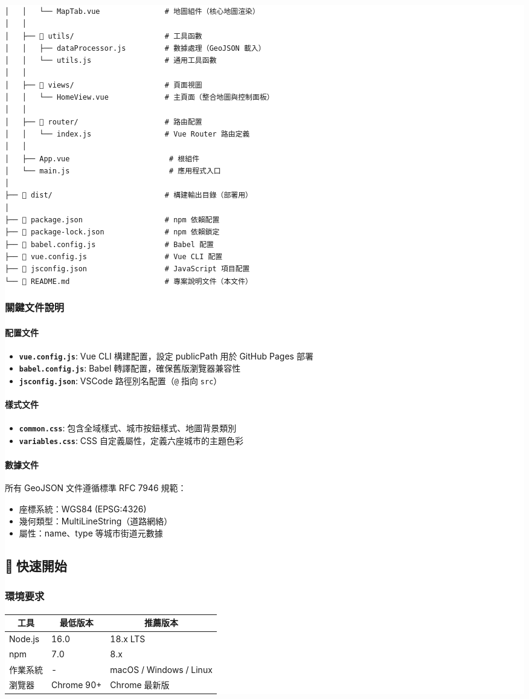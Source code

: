 ```
│   │   └── MapTab.vue               # 地圖組件（核心地圖渲染）
│   │
│   ├── 📂 utils/                     # 工具函數
│   │   ├── dataProcessor.js         # 數據處理（GeoJSON 載入）
│   │   └── utils.js                 # 通用工具函數
│   │
│   ├── 📂 views/                     # 頁面視圖
│   │   └── HomeView.vue             # 主頁面（整合地圖與控制面板）
│   │
│   ├── 📂 router/                    # 路由配置
│   │   └── index.js                 # Vue Router 路由定義
│   │
│   ├── App.vue                       # 根組件
│   └── main.js                       # 應用程式入口
│
├── 📂 dist/                          # 構建輸出目錄（部署用）
│
├── 📄 package.json                   # npm 依賴配置
├── 📄 package-lock.json              # npm 依賴鎖定
├── 📄 babel.config.js                # Babel 配置
├── 📄 vue.config.js                  # Vue CLI 配置
├── 📄 jsconfig.json                  # JavaScript 項目配置
└── 📄 README.md                      # 專案說明文件（本文件）
```

### 關鍵文件說明

#### 配置文件

- **`vue.config.js`**: Vue CLI 構建配置，設定 publicPath 用於 GitHub Pages 部署
- **`babel.config.js`**: Babel 轉譯配置，確保舊版瀏覽器兼容性
- **`jsconfig.json`**: VSCode 路徑別名配置（`@` 指向 `src`）

#### 樣式文件

- **`common.css`**: 包含全域樣式、城市按鈕樣式、地圖背景類別
- **`variables.css`**: CSS 自定義屬性，定義六座城市的主題色彩

#### 數據文件

所有 GeoJSON 文件遵循標準 RFC 7946 規範：

- 座標系統：WGS84 (EPSG:4326)
- 幾何類型：MultiLineString（道路網絡）
- 屬性：name、type 等城市街道元數據

## 🚀 快速開始

### 環境要求

| 工具     | 最低版本   | 推薦版本                |
| -------- | ---------- | ----------------------- |
| Node.js  | 16.0       | 18.x LTS                |
| npm      | 7.0        | 8.x                     |
| 作業系統 | -          | macOS / Windows / Linux |
| 瀏覽器   | Chrome 90+ | Chrome 最新版           |
